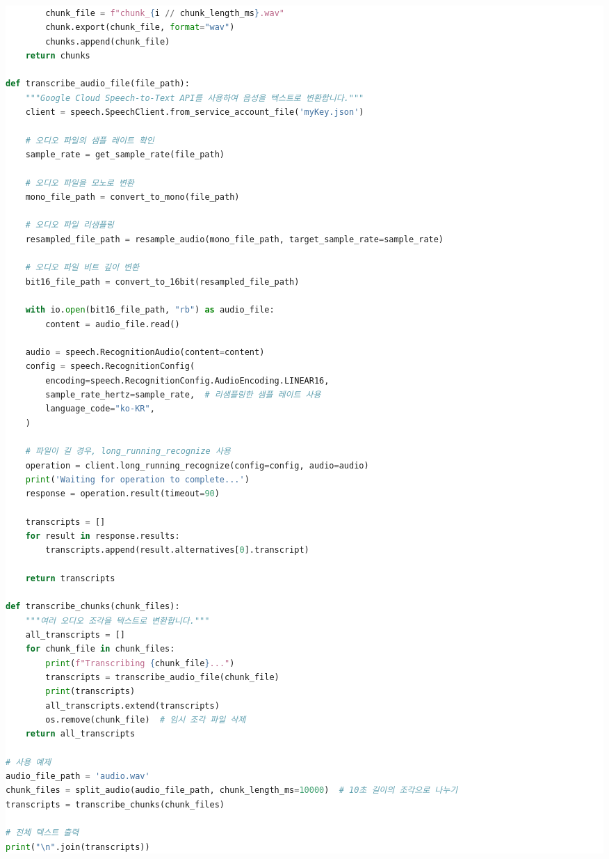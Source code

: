 ```python
        chunk_file = f"chunk_{i // chunk_length_ms}.wav"
        chunk.export(chunk_file, format="wav")
        chunks.append(chunk_file)
    return chunks

def transcribe_audio_file(file_path):
    """Google Cloud Speech-to-Text API를 사용하여 음성을 텍스트로 변환합니다."""
    client = speech.SpeechClient.from_service_account_file('myKey.json')

    # 오디오 파일의 샘플 레이트 확인
    sample_rate = get_sample_rate(file_path)

    # 오디오 파일을 모노로 변환
    mono_file_path = convert_to_mono(file_path)

    # 오디오 파일 리샘플링
    resampled_file_path = resample_audio(mono_file_path, target_sample_rate=sample_rate)

    # 오디오 파일 비트 깊이 변환
    bit16_file_path = convert_to_16bit(resampled_file_path)

    with io.open(bit16_file_path, "rb") as audio_file:
        content = audio_file.read()

    audio = speech.RecognitionAudio(content=content)
    config = speech.RecognitionConfig(
        encoding=speech.RecognitionConfig.AudioEncoding.LINEAR16,
        sample_rate_hertz=sample_rate,  # 리샘플링한 샘플 레이트 사용
        language_code="ko-KR",
    )

    # 파일이 길 경우, long_running_recognize 사용
    operation = client.long_running_recognize(config=config, audio=audio)
    print('Waiting for operation to complete...')
    response = operation.result(timeout=90)

    transcripts = []
    for result in response.results:
        transcripts.append(result.alternatives[0].transcript)

    return transcripts

def transcribe_chunks(chunk_files):
    """여러 오디오 조각을 텍스트로 변환합니다."""
    all_transcripts = []
    for chunk_file in chunk_files:
        print(f"Transcribing {chunk_file}...")
        transcripts = transcribe_audio_file(chunk_file)
        print(transcripts)
        all_transcripts.extend(transcripts)
        os.remove(chunk_file)  # 임시 조각 파일 삭제
    return all_transcripts

# 사용 예제
audio_file_path = 'audio.wav'
chunk_files = split_audio(audio_file_path, chunk_length_ms=10000)  # 10초 길이의 조각으로 나누기
transcripts = transcribe_chunks(chunk_files)

# 전체 텍스트 출력
print("\n".join(transcripts))

```
